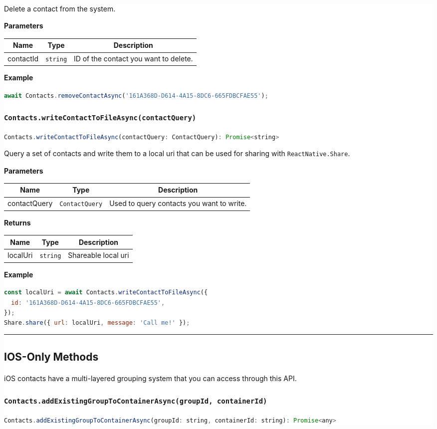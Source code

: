Delete a contact from the system.

**Parameters**

| Name      | Type     | Description                           |
| --------- | -------- | ------------------------------------- |
| contactId | `string` | ID of the contact you want to delete. |

**Example**

```js
await Contacts.removeContactAsync('161A368D-D614-4A15-8DC6-665FDBCFAE55');
```

### `Contacts.writeContactToFileAsync(contactQuery)`

```js
Contacts.writeContactToFileAsync(contactQuery: ContactQuery): Promise<string>
```

Query a set of contacts and write them to a local uri that can be used for sharing with `ReactNative.Share`.

**Parameters**

| Name         | Type           | Description                               |
| ------------ | -------------- | ----------------------------------------- |
| contactQuery | `ContactQuery` | Used to query contacts you want to write. |

**Returns**

| Name     | Type     | Description         |
| -------- | -------- | ------------------- |
| localUri | `string` | Shareable local uri |

**Example**

```js
const localUri = await Contacts.writeContactToFileAsync({
  id: '161A368D-D614-4A15-8DC6-665FDBCFAE55',
});
Share.share({ url: localUri, message: 'Call me!' });
```

---

## IOS-Only Methods

iOS contacts have a multi-layered grouping system that you can access through this API.

### `Contacts.addExistingGroupToContainerAsync(groupId, containerId)`

```js
Contacts.addExistingGroupToContainerAsync(groupId: string, containerId: string): Promise<any>
```
